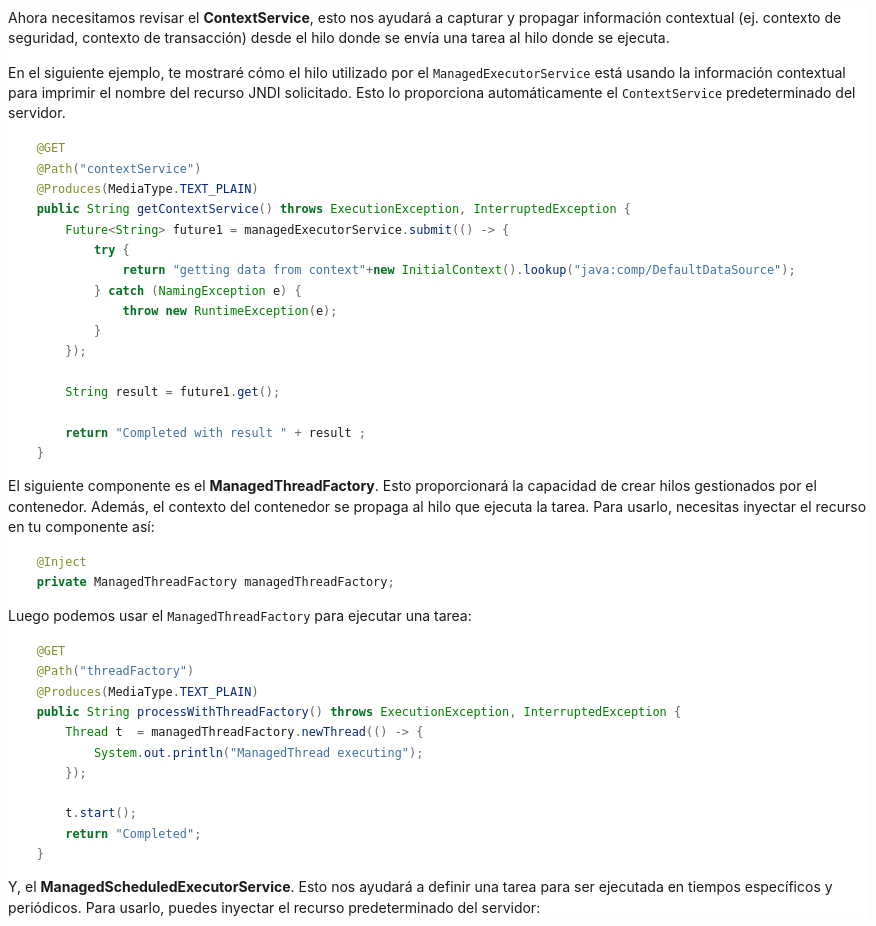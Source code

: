 Ahora necesitamos revisar el **ContextService**, esto nos ayudará a capturar y propagar información contextual (ej. contexto de seguridad, contexto de transacción) desde el hilo donde se envía una tarea al hilo donde se ejecuta.

En el siguiente ejemplo, te mostraré cómo el hilo utilizado por el `ManagedExecutorService` está usando la información contextual para imprimir el nombre del recurso JNDI solicitado. Esto lo proporciona automáticamente el `ContextService` predeterminado del servidor.

```java
    @GET
    @Path("contextService")
    @Produces(MediaType.TEXT_PLAIN)
    public String getContextService() throws ExecutionException, InterruptedException {
        Future<String> future1 = managedExecutorService.submit(() -> {
            try {
                return "getting data from context"+new InitialContext().lookup("java:comp/DefaultDataSource");
            } catch (NamingException e) {
                throw new RuntimeException(e);
            }
        });

        String result = future1.get();

        return "Completed with result " + result ;
    }
```

El siguiente componente es el **ManagedThreadFactory**. Esto proporcionará la capacidad de crear hilos gestionados por el contenedor. Además, el contexto del contenedor se propaga al hilo que ejecuta la tarea. Para usarlo, necesitas inyectar el recurso en tu componente así:

```java
    @Inject
    private ManagedThreadFactory managedThreadFactory;
```

Luego podemos usar el `ManagedThreadFactory` para ejecutar una tarea:

```java
    @GET
    @Path("threadFactory")
    @Produces(MediaType.TEXT_PLAIN)
    public String processWithThreadFactory() throws ExecutionException, InterruptedException {
        Thread t  = managedThreadFactory.newThread(() -> {
            System.out.println("ManagedThread executing");
        });

        t.start();
        return "Completed";
    }
```

Y, el **ManagedScheduledExecutorService**. Esto nos ayudará a definir una tarea para ser ejecutada en tiempos específicos y periódicos. Para usarlo, puedes inyectar el recurso predeterminado del servidor:
